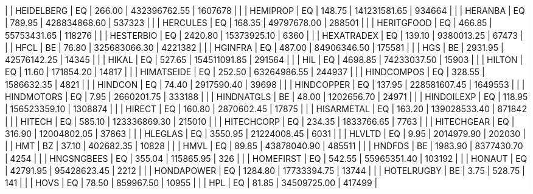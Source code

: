 |  | HEIDELBERG | EQ | 266.00 | 432396762.55 | 1607678 |
|  | HEMIPROP | EQ | 148.75 | 141231581.65 | 934664 |
|  | HERANBA | EQ | 789.95 | 428834868.60 | 537323 |
|  | HERCULES | EQ | 168.35 | 49797678.00 | 288501 |
|  | HERITGFOOD | EQ | 466.85 | 55753431.65 | 118276 |
|  | HESTERBIO | EQ | 2420.80 | 15373925.10 | 6360 |
|  | HEXATRADEX | EQ | 139.10 | 9380013.25 | 67473 |
|  | HFCL | BE | 76.80 | 325683066.30 | 4221382 |
|  | HGINFRA | EQ | 487.00 | 84906346.50 | 175581 |
|  | HGS | BE | 2931.95 | 42576142.25 | 14345 |
|  | HIKAL | EQ | 527.65 | 154511091.85 | 291564 |
|  | HIL | EQ | 4698.85 | 74233037.50 | 15903 |
|  | HILTON | EQ | 11.60 | 171854.20 | 14817 |
|  | HIMATSEIDE | EQ | 252.50 | 63264986.55 | 244937 |
|  | HINDCOMPOS | EQ | 328.55 | 1586632.35 | 4821 |
|  | HINDCON | EQ | 74.40 | 2917590.40 | 39698 |
|  | HINDCOPPER | EQ | 137.95 | 228581607.45 | 1649553 |
|  | HINDMOTORS | EQ | 7.95 | 2660201.75 | 333188 |
|  | HINDNATGLS | BE | 48.00 | 1202656.70 | 24971 |
|  | HINDOILEXP | EQ | 118.95 | 156523359.10 | 1308874 |
|  | HIRECT | EQ | 160.80 | 2870602.45 | 17875 |
|  | HISARMETAL | EQ | 163.20 | 139028533.40 | 871842 |
|  | HITECH | EQ | 585.10 | 123336869.30 | 215010 |
|  | HITECHCORP | EQ | 234.35 | 1833766.65 | 7763 |
|  | HITECHGEAR | EQ | 316.90 | 12004802.05 | 37863 |
|  | HLEGLAS | EQ | 3550.95 | 21224008.45 | 6031 |
|  | HLVLTD | EQ | 9.95 | 2014979.90 | 202030 |
|  | HMT | BZ | 37.10 | 402682.35 | 10828 |
|  | HMVL | EQ | 89.85 | 43878040.90 | 485511 |
|  | HNDFDS | BE | 1983.90 | 8377430.70 | 4254 |
|  | HNGSNGBEES | EQ | 355.04 | 115865.95 | 326 |
|  | HOMEFIRST | EQ | 542.55 | 55965351.40 | 103192 |
|  | HONAUT | EQ | 42791.95 | 95428623.45 | 2212 |
|  | HONDAPOWER | EQ | 1284.80 | 17733394.75 | 13744 |
|  | HOTELRUGBY | BE | 3.75 | 528.75 | 141 |
|  | HOVS | EQ | 78.50 | 859967.50 | 10955 |
|  | HPL | EQ | 81.85 | 34509725.00 | 417499 |